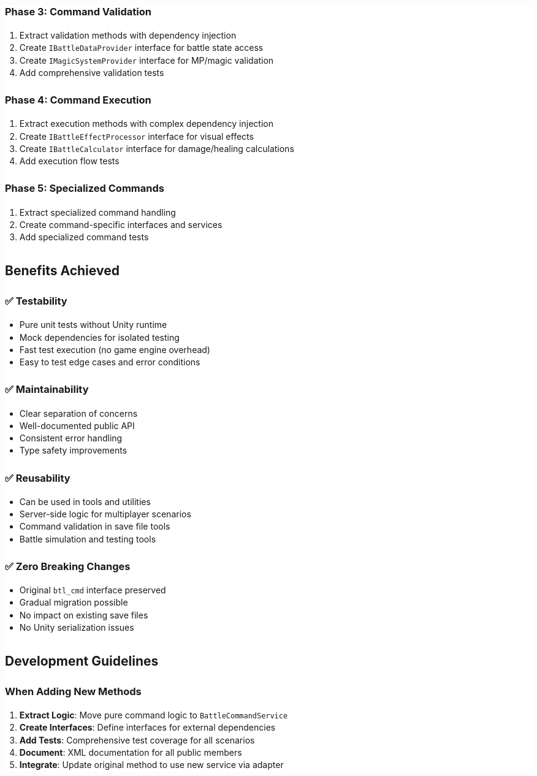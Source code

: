### Phase 3: Command Validation
1. Extract validation methods with dependency injection
2. Create `IBattleDataProvider` interface for battle state access
3. Create `IMagicSystemProvider` interface for MP/magic validation
4. Add comprehensive validation tests

### Phase 4: Command Execution
1. Extract execution methods with complex dependency injection
2. Create `IBattleEffectProcessor` interface for visual effects
3. Create `IBattleCalculator` interface for damage/healing calculations
4. Add execution flow tests

### Phase 5: Specialized Commands
1. Extract specialized command handling
2. Create command-specific interfaces and services
3. Add specialized command tests

## Benefits Achieved

### ✅ Testability
- Pure unit tests without Unity runtime
- Mock dependencies for isolated testing
- Fast test execution (no game engine overhead)
- Easy to test edge cases and error conditions

### ✅ Maintainability
- Clear separation of concerns
- Well-documented public API
- Consistent error handling
- Type safety improvements

### ✅ Reusability
- Can be used in tools and utilities
- Server-side logic for multiplayer scenarios
- Command validation in save file tools
- Battle simulation and testing tools

### ✅ Zero Breaking Changes
- Original `btl_cmd` interface preserved
- Gradual migration possible
- No impact on existing save files
- No Unity serialization issues

## Development Guidelines

### When Adding New Methods

1. **Extract Logic**: Move pure command logic to `BattleCommandService`
2. **Create Interfaces**: Define interfaces for external dependencies
3. **Add Tests**: Comprehensive test coverage for all scenarios
4. **Document**: XML documentation for all public members
5. **Integrate**: Update original method to use new service via adapter
